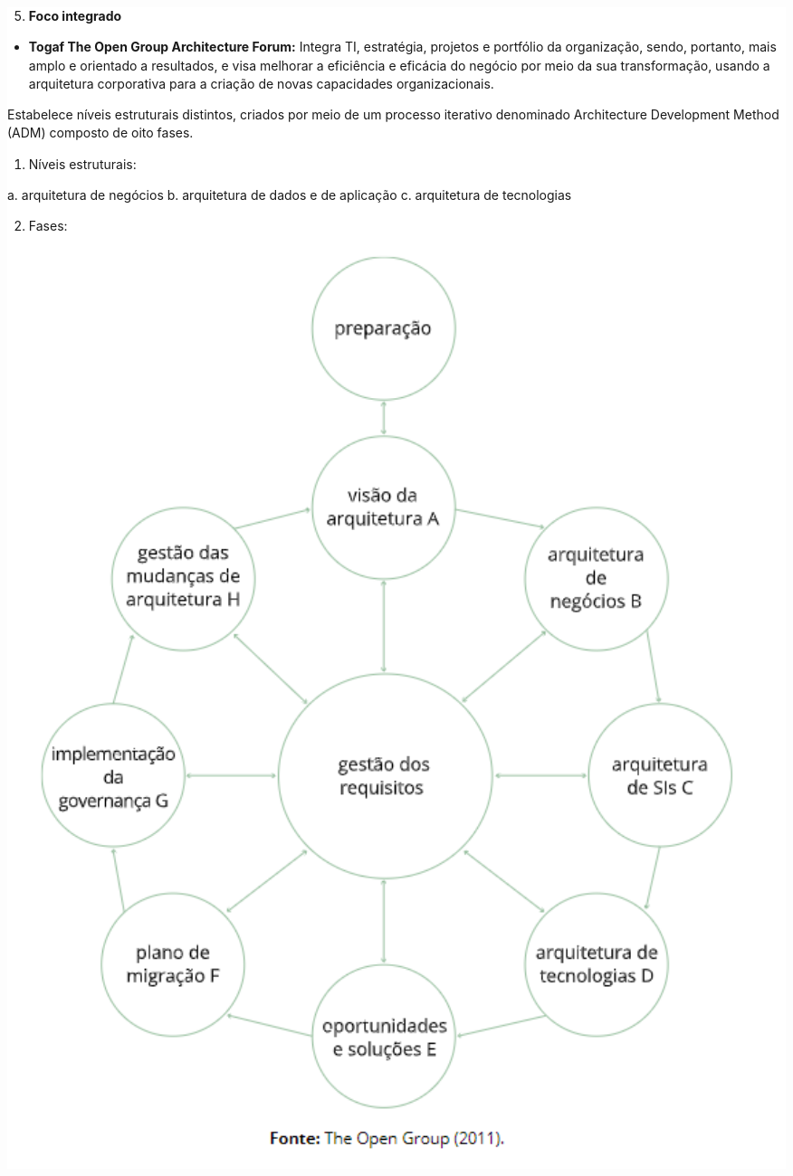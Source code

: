 
5. **Foco integrado**

  - **Togaf The Open  Group  Architecture  Forum:** Integra TI, estratégia, projetos e portfólio da organização, sendo, portanto, mais amplo e orientado a resultados, e visa melhorar a eficiência e eficácia do negócio por meio da sua transformação, usando a arquitetura corporativa para a criação de novas capacidades organizacionais.
  
Estabelece  níveis  estruturais  distintos, criados  por  meio  de  um  processo  iterativo  denominado  Architecture  Development  Method  (ADM) composto  de  oito  fases.

  1. Níveis estruturais:
  
  a. arquitetura  de  negócios
  b. arquitetura  de  dados  e de  aplicação
  c. arquitetura  de  tecnologias

  2. Fases:

<img src="./01. Data/01. Images/08. ADM Togaf.PNG" width="1089" style="display: block; margin: auto;" />
